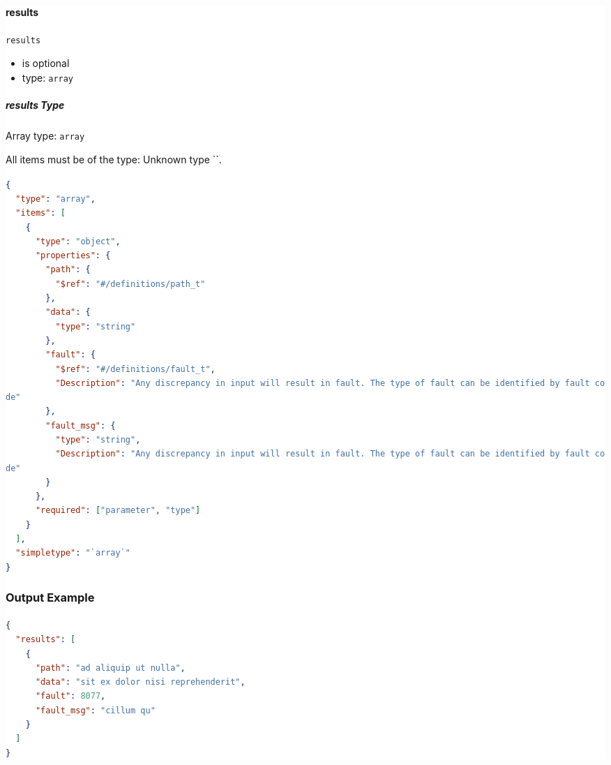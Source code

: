 #### results

`results`

- is optional
- type: `array`

##### results Type

Array type: `array`

All items must be of the type: Unknown type ``.

```json
{
  "type": "array",
  "items": [
    {
      "type": "object",
      "properties": {
        "path": {
          "$ref": "#/definitions/path_t"
        },
        "data": {
          "type": "string"
        },
        "fault": {
          "$ref": "#/definitions/fault_t",
          "Description": "Any discrepancy in input will result in fault. The type of fault can be identified by fault code"
        },
        "fault_msg": {
          "type": "string",
          "Description": "Any discrepancy in input will result in fault. The type of fault can be identified by fault code"
        }
      },
      "required": ["parameter", "type"]
    }
  ],
  "simpletype": "`array`"
}
```

### Output Example

```json
{
  "results": [
    {
      "path": "ad aliquip ut nulla",
      "data": "sit ex dolor nisi reprehenderit",
      "fault": 8077,
      "fault_msg": "cillum qu"
    }
  ]
}
```
